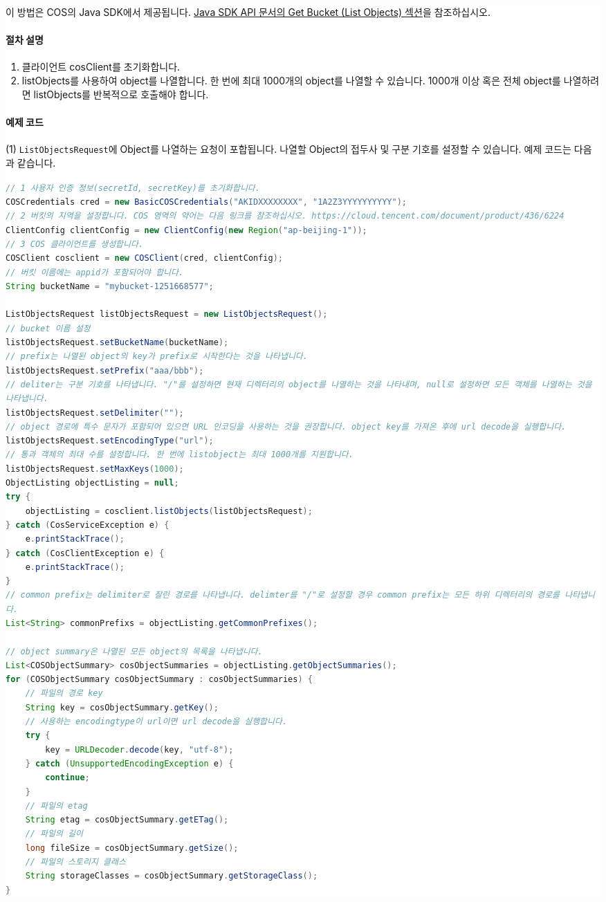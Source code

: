 이 방법은 COS의 Java SDK에서 제공됩니다. [Java SDK API 문서의 Get Bucket (List Objects) 섹션](https://cloud.tencent.com/document/product/436/12263#get-bucket-(list-objects))을 참조하십시오.

#### 절차 설명

1. 클라이언트 cosClient를 초기화합니다.
2. listObjects를 사용하여 object를 나열합니다. 한 번에 최대 1000개의 object를 나열할 수 있습니다. 1000개 이상 혹은 전체 object를 나열하려면 listObjects를 반복적으로 호출해야 합니다.

#### 예제 코드
(1) `ListObjectsRequest`에 Object를 나열하는 요청이 포합됩니다. 나열할 Object의 접두사 및 구분 기호를 설정할 수 있습니다. 예제 코드는 다음과 같습니다.

```java
// 1 사용자 인증 정보(secretId, secretKey)를 초기화합니다.
COSCredentials cred = new BasicCOSCredentials("AKIDXXXXXXXX", "1A2Z3YYYYYYYYYY");
// 2 버킷의 지역을 설정합니다. COS 영역의 약어는 다음 링크를 참조하십시오. https://cloud.tencent.com/document/product/436/6224
ClientConfig clientConfig = new ClientConfig(new Region("ap-beijing-1"));
// 3 COS 클라이언트를 생성합니다.
COSClient cosclient = new COSClient(cred, clientConfig);
// 버킷 이름에는 appid가 포함되어야 합니다.
String bucketName = "mybucket-1251668577";

ListObjectsRequest listObjectsRequest = new ListObjectsRequest();
// bucket 이름 설정
listObjectsRequest.setBucketName(bucketName);
// prefix는 나열된 object의 key가 prefix로 시작한다는 것을 나타냅니다.
listObjectsRequest.setPrefix("aaa/bbb");
// deliter는 구분 기호를 나타냅니다. "/"를 설정하면 현재 디렉터리의 object를 나열하는 것을 나타내며, null로 설정하면 모든 객체를 나열하는 것을 나타냅니다.
listObjectsRequest.setDelimiter("");
// object 경로에 특수 문자가 포함되어 있으면 URL 인코딩을 사용하는 것을 권장합니다. object key를 가져온 후에 url decode을 실행합니다.
listObjectsRequest.setEncodingType("url");
// 통과 객체의 최대 수를 설정합니다. 한 번에 listobject는 최대 1000개를 지원합니다.
listObjectsRequest.setMaxKeys(1000);
ObjectListing objectListing = null;
try {
    objectListing = cosclient.listObjects(listObjectsRequest);
} catch (CosServiceException e) {
    e.printStackTrace();
} catch (CosClientException e) {
    e.printStackTrace();
}
// common prefix는 delimiter로 잘린 경로를 나타냅니다. delimter를 "/"로 설정할 경우 common prefix는 모든 하위 디렉터리의 경로를 나타냅니다.
List<String> commonPrefixs = objectListing.getCommonPrefixes();

// object summary은 나열된 모든 object의 목록을 나타냅니다.
List<COSObjectSummary> cosObjectSummaries = objectListing.getObjectSummaries();
for (COSObjectSummary cosObjectSummary : cosObjectSummaries) {
    // 파일의 경로 key
    String key = cosObjectSummary.getKey();
    // 사용하는 encodingtype이 url이면 url decode을 실행합니다.
    try {                                                               
        key = URLDecoder.decode(key, "utf-8");
    } catch (UnsupportedEncodingException e) {                          
        continue;                                                       
    }
    // 파일의 etag
    String etag = cosObjectSummary.getETag();
    // 파일의 길이
    long fileSize = cosObjectSummary.getSize();
    // 파일의 스토리지 클래스
    String storageClasses = cosObjectSummary.getStorageClass();
}

```